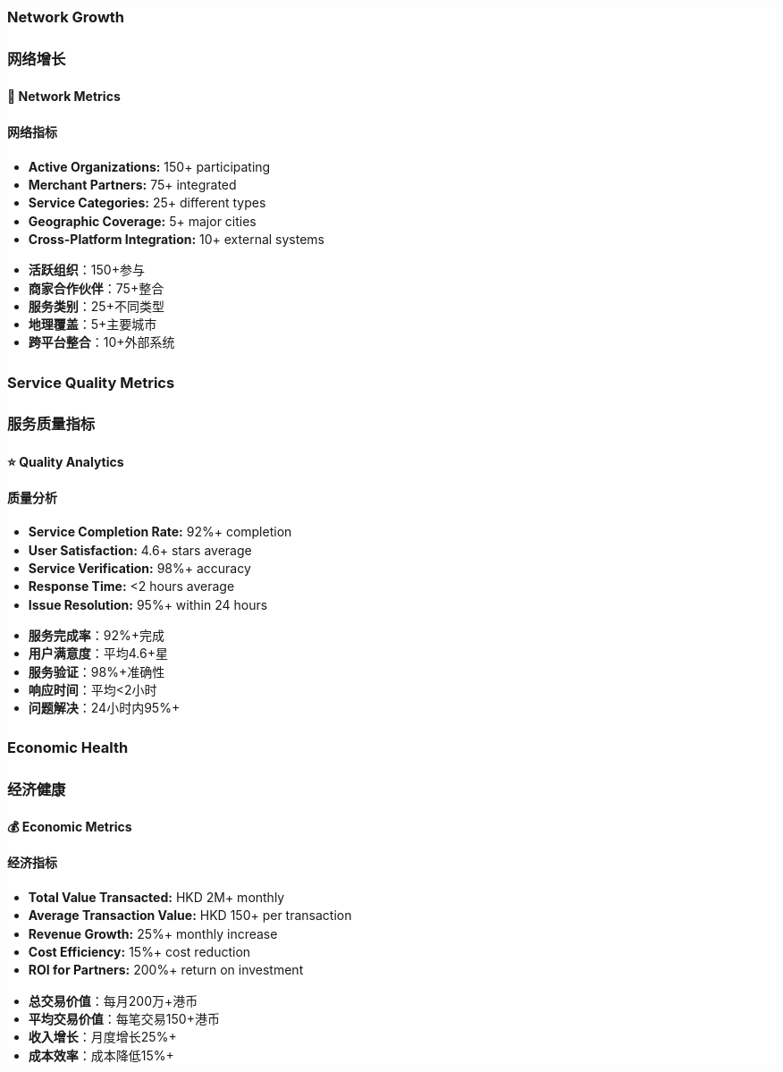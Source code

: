 ### Network Growth
### 网络增长

<div class="feature-box">
<h4>🔗 Network Metrics</h4>
<h4>网络指标</h4>
<ul>
<li><strong>Active Organizations:</strong> 150+ participating</li>
<li><strong>Merchant Partners:</strong> 75+ integrated</li>
<li><strong>Service Categories:</strong> 25+ different types</li>
<li><strong>Geographic Coverage:</strong> 5+ major cities</li>
<li><strong>Cross-Platform Integration:</strong> 10+ external systems</li>
</ul>
<ul>
<li><strong>活跃组织</strong>：150+参与</li>
<li><strong>商家合作伙伴</strong>：75+整合</li>
<li><strong>服务类别</strong>：25+不同类型</li>
<li><strong>地理覆盖</strong>：5+主要城市</li>
<li><strong>跨平台整合</strong>：10+外部系统</li>
</ul>
</div>

### Service Quality Metrics
### 服务质量指标

<div class="feature-box">
<h4>⭐ Quality Analytics</h4>
<h4>质量分析</h4>
<ul>
<li><strong>Service Completion Rate:</strong> 92%+ completion</li>
<li><strong>User Satisfaction:</strong> 4.6+ stars average</li>
<li><strong>Service Verification:</strong> 98%+ accuracy</li>
<li><strong>Response Time:</strong> <2 hours average</li>
<li><strong>Issue Resolution:</strong> 95%+ within 24 hours</li>
</ul>
<ul>
<li><strong>服务完成率</strong>：92%+完成</li>
<li><strong>用户满意度</strong>：平均4.6+星</li>
<li><strong>服务验证</strong>：98%+准确性</li>
<li><strong>响应时间</strong>：平均<2小时</li>
<li><strong>问题解决</strong>：24小时内95%+</li>
</ul>
</div>

### Economic Health
### 经济健康

<div class="feature-box">
<h4>💰 Economic Metrics</h4>
<h4>经济指标</h4>
<ul>
<li><strong>Total Value Transacted:</strong> HKD 2M+ monthly</li>
<li><strong>Average Transaction Value:</strong> HKD 150+ per transaction</li>
<li><strong>Revenue Growth:</strong> 25%+ monthly increase</li>
<li><strong>Cost Efficiency:</strong> 15%+ cost reduction</li>
<li><strong>ROI for Partners:</strong> 200%+ return on investment</li>
</ul>
<ul>
<li><strong>总交易价值</strong>：每月200万+港币</li>
<li><strong>平均交易价值</strong>：每笔交易150+港币</li>
<li><strong>收入增长</strong>：月度增长25%+</li>
<li><strong>成本效率</strong>：成本降低15%+</li>